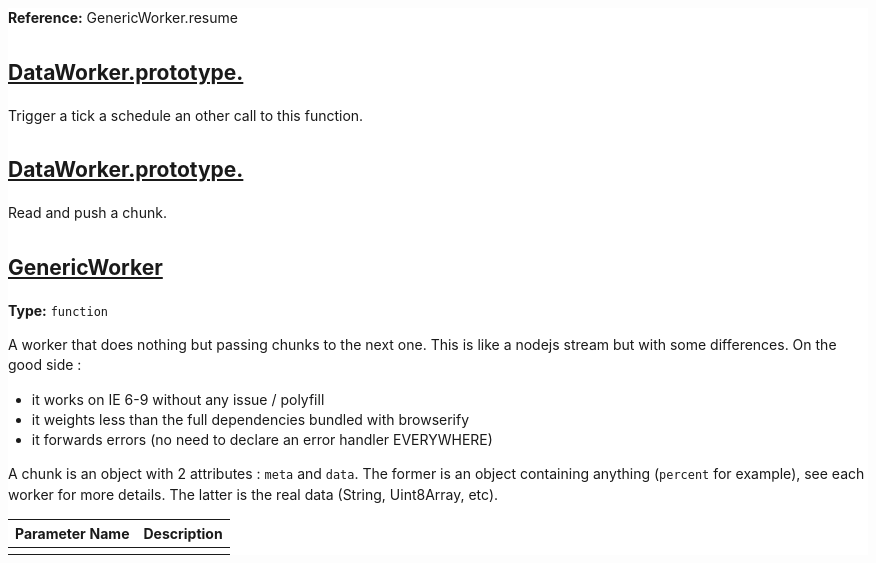 







**Reference:** GenericWorker.resume 





## [DataWorker.prototype.](../jquery/jszip/dist/jszip.js#L2185)

Trigger a tick a schedule an other call to this function. 












## [DataWorker.prototype.](../jquery/jszip/dist/jszip.js#L2200)

Read and push a chunk. 












## [GenericWorker](../jquery/jszip/dist/jszip.js#L2242)

**Type:** `function`

A worker that does nothing but passing chunks to the next one. This is like 
a nodejs stream but with some differences. On the good side : 
- it works on IE 6-9 without any issue / polyfill 
- it weights less than the full dependencies bundled with browserify 
- it forwards errors (no need to declare an error handler EVERYWHERE) 

A chunk is an object with 2 attributes : `meta` and `data`. The former is an 
object containing anything (`percent` for example), see each worker for more 
details. The latter is the real data (String, Uint8Array, etc). 





|Parameter Name|Description|
|-----|-----|
||

